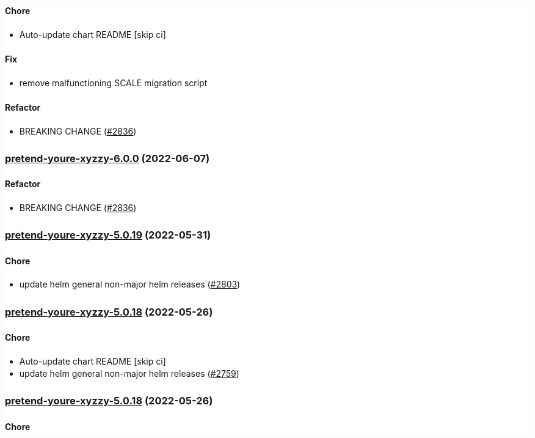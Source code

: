 #### Chore

* Auto-update chart README [skip ci]

#### Fix

* remove malfunctioning SCALE migration script

#### Refactor

* BREAKING CHANGE ([#2836](https://github.com/truecharts/apps/issues/2836))



<a name="pretend-youre-xyzzy-6.0.0"></a>
### [pretend-youre-xyzzy-6.0.0](https://github.com/truecharts/apps/compare/pretend-youre-xyzzy-5.0.19...pretend-youre-xyzzy-6.0.0) (2022-06-07)

#### Refactor

* BREAKING CHANGE ([#2836](https://github.com/truecharts/apps/issues/2836))



<a name="pretend-youre-xyzzy-5.0.19"></a>
### [pretend-youre-xyzzy-5.0.19](https://github.com/truecharts/apps/compare/pretend-youre-xyzzy-5.0.18...pretend-youre-xyzzy-5.0.19) (2022-05-31)

#### Chore

* update helm general non-major helm releases ([#2803](https://github.com/truecharts/apps/issues/2803))



<a name="pretend-youre-xyzzy-5.0.18"></a>
### [pretend-youre-xyzzy-5.0.18](https://github.com/truecharts/apps/compare/pretend-youre-xyzzy-5.0.17...pretend-youre-xyzzy-5.0.18) (2022-05-26)

#### Chore

* Auto-update chart README [skip ci]
* update helm general non-major helm releases ([#2759](https://github.com/truecharts/apps/issues/2759))



<a name="pretend-youre-xyzzy-5.0.18"></a>
### [pretend-youre-xyzzy-5.0.18](https://github.com/truecharts/apps/compare/pretend-youre-xyzzy-5.0.17...pretend-youre-xyzzy-5.0.18) (2022-05-26)

#### Chore
